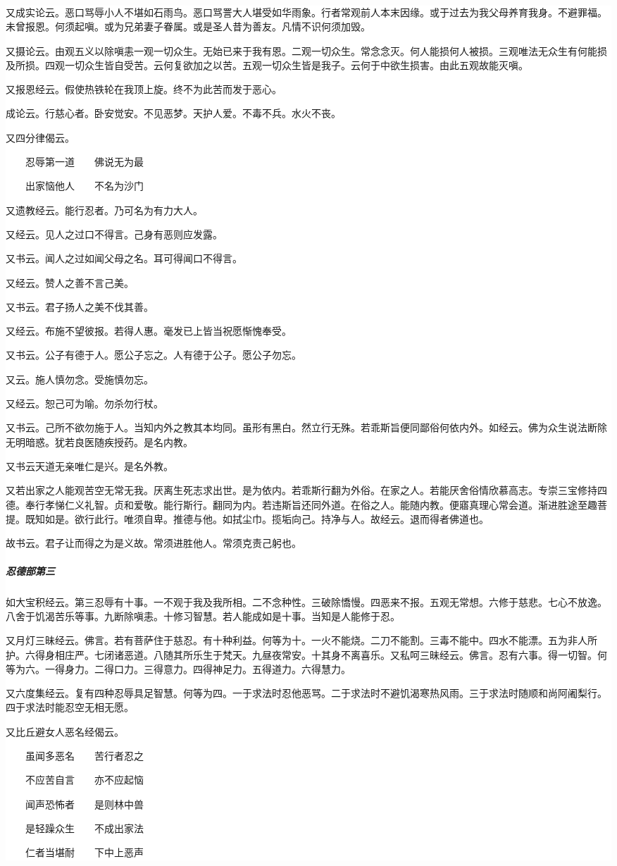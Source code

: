 又成实论云。恶口骂辱小人不堪如石雨鸟。恶口骂詈大人堪受如华雨象。行者常观前人本末因缘。或于过去为我父母养育我身。不避罪福。未曾报恩。何须起嗔。或为兄弟妻子眷属。或是圣人昔为善友。凡情不识何须加毁。

又摄论云。由观五义以除嗔恚一观一切众生。无始已来于我有恩。二观一切众生。常念念灭。何人能损何人被损。三观唯法无众生有何能损及所损。四观一切众生皆自受苦。云何复欲加之以苦。五观一切众生皆是我子。云何于中欲生损害。由此五观故能灭嗔。

又报恩经云。假使热铁轮在我顶上旋。终不为此苦而发于恶心。

成论云。行慈心者。卧安觉安。不见恶梦。天护人爱。不毒不兵。水火不丧。

又四分律偈云。

&emsp;&emsp;忍辱第一道&emsp;&emsp;佛说无为最

&emsp;&emsp;出家恼他人&emsp;&emsp;不名为沙门

又遗教经云。能行忍者。乃可名为有力大人。

又经云。见人之过口不得言。己身有恶则应发露。

又书云。闻人之过如闻父母之名。耳可得闻口不得言。

又经云。赞人之善不言己美。

又书云。君子扬人之美不伐其善。

又经云。布施不望彼报。若得人惠。毫发已上皆当祝愿惭愧奉受。

又书云。公子有德于人。愿公子忘之。人有德于公子。愿公子勿忘。

又云。施人慎勿念。受施慎勿忘。

又经云。恕己可为喻。勿杀勿行杖。

又书云。己所不欲勿施于人。当知内外之教其本均同。虽形有黑白。然立行无殊。若乖斯旨便同鄙俗何依内外。如经云。佛为众生说法断除无明暗惑。犹若良医随疾授药。是名内教。

又书云天道无亲唯仁是兴。是名外教。

又若出家之人能观苦空无常无我。厌离生死志求出世。是为依内。若乖斯行翻为外俗。在家之人。若能厌舍俗情欣慕高志。专崇三宝修持四德。奉行孝悌仁义礼智。贞和爱敬。能行斯行。翻同为内。若违斯旨还同外道。在俗之人。能随内教。便寤真理心常会道。渐进胜途至趣菩提。既知如是。欲行此行。唯须自卑。推德与他。如拭尘巾。揽垢向己。持净与人。故经云。退而得者佛道也。

故书云。君子让而得之为是义故。常须进胜他人。常须克责己躬也。

##### 忍德部第三

如大宝积经云。第三忍辱有十事。一不观于我及我所相。二不念种性。三破除憍慢。四恶来不报。五观无常想。六修于慈悲。七心不放逸。八舍于饥渴苦乐等事。九断除嗔恚。十修习智慧。若人能成如是十事。当知是人能修于忍。

又月灯三昧经云。佛言。若有菩萨住于慈忍。有十种利益。何等为十。一火不能烧。二刀不能割。三毒不能中。四水不能漂。五为非人所护。六得身相庄严。七闭诸恶道。八随其所乐生于梵天。九昼夜常安。十其身不离喜乐。又私呵三昧经云。佛言。忍有六事。得一切智。何等为六。一得身力。二得口力。三得意力。四得神足力。五得道力。六得慧力。

又六度集经云。复有四种忍辱具足智慧。何等为四。一于求法时忍他恶骂。二于求法时不避饥渴寒热风雨。三于求法时随顺和尚阿阇梨行。四于求法时能忍空无相无愿。

又比丘避女人恶名经偈云。

&emsp;&emsp;虽闻多恶名&emsp;&emsp;苦行者忍之

&emsp;&emsp;不应苦自言&emsp;&emsp;亦不应起恼

&emsp;&emsp;闻声恐怖者&emsp;&emsp;是则林中兽

&emsp;&emsp;是轻躁众生&emsp;&emsp;不成出家法

&emsp;&emsp;仁者当堪耐&emsp;&emsp;下中上恶声
